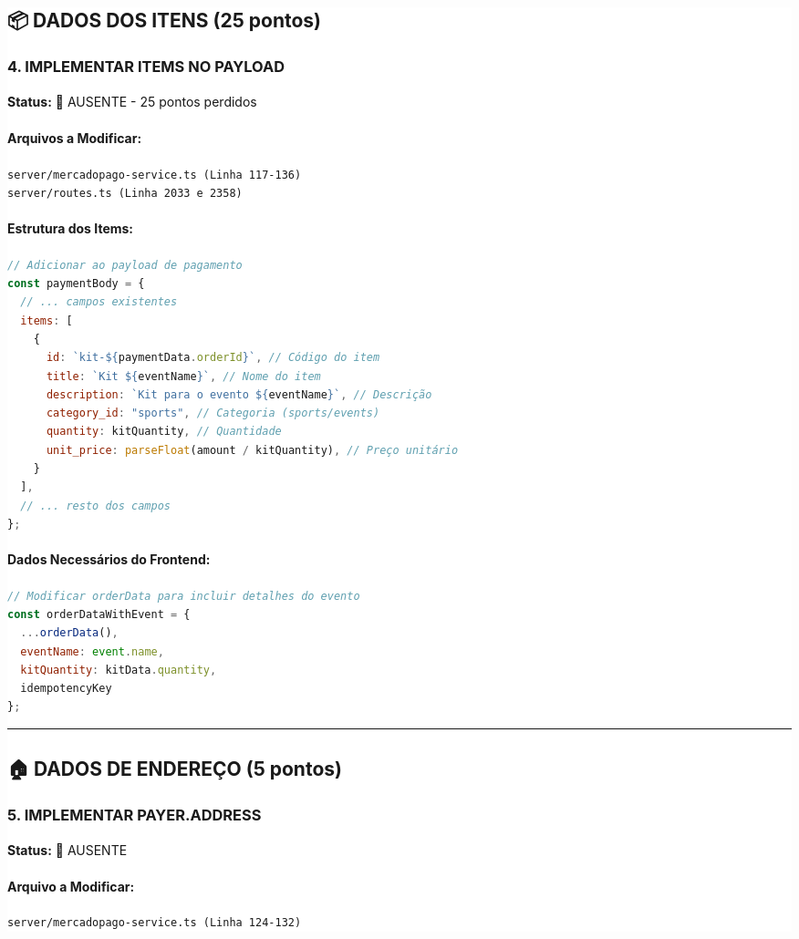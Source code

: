 ## 📦 DADOS DOS ITENS (25 pontos)

### 4. **IMPLEMENTAR ITEMS NO PAYLOAD** 
**Status:** 🔴 AUSENTE - 25 pontos perdidos

#### Arquivos a Modificar:
```
server/mercadopago-service.ts (Linha 117-136)
server/routes.ts (Linha 2033 e 2358)
```

#### Estrutura dos Items:
```javascript
// Adicionar ao payload de pagamento
const paymentBody = {
  // ... campos existentes
  items: [
    {
      id: `kit-${paymentData.orderId}`, // Código do item
      title: `Kit ${eventName}`, // Nome do item  
      description: `Kit para o evento ${eventName}`, // Descrição
      category_id: "sports", // Categoria (sports/events)
      quantity: kitQuantity, // Quantidade
      unit_price: parseFloat(amount / kitQuantity), // Preço unitário
    }
  ],
  // ... resto dos campos
};
```

#### Dados Necessários do Frontend:
```javascript
// Modificar orderData para incluir detalhes do evento
const orderDataWithEvent = {
  ...orderData(),
  eventName: event.name,
  kitQuantity: kitData.quantity,
  idempotencyKey
};
```

---

## 🏠 DADOS DE ENDEREÇO (5 pontos)

### 5. **IMPLEMENTAR PAYER.ADDRESS**
**Status:** 🔴 AUSENTE

#### Arquivo a Modificar:
```
server/mercadopago-service.ts (Linha 124-132)
```
